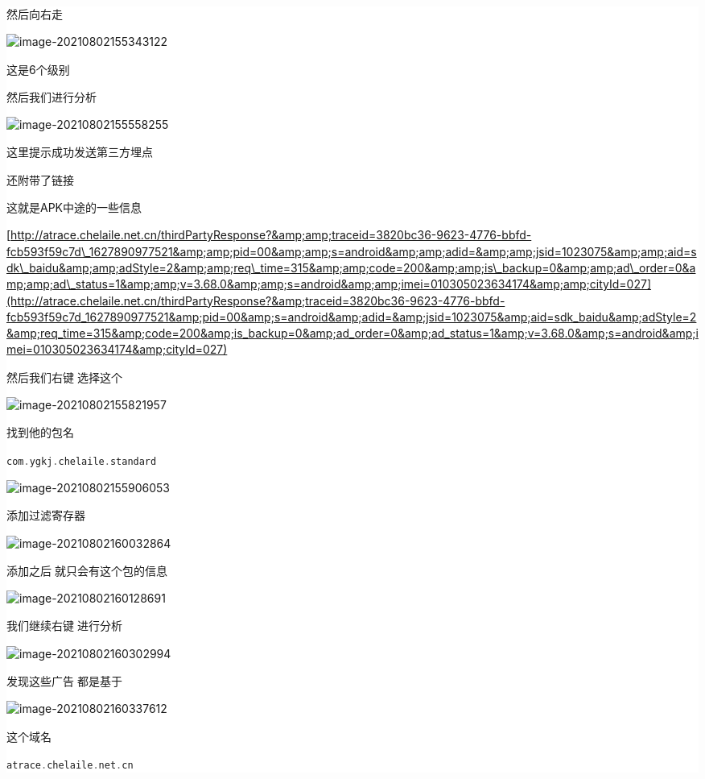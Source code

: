 然后向右走

![image-20210802155343122](https://shs3.b.qianxin.com/attack_forum/2021/12/attach-b80e819c5e748d1af7a27a031356317d76fe8544.png)

这是6个级别

然后我们进行分析

![image-20210802155558255](https://shs3.b.qianxin.com/attack_forum/2021/12/attach-a0920a89eccda9afbe025ce092667ed0b01cc93c.png)

这里提示成功发送第三方埋点

还附带了链接

这就是APK中途的一些信息

[http://atrace.chelaile.net.cn/thirdPartyResponse?&amp;amp;traceid=3820bc36-9623-4776-bbfd-fcb593f59c7d\_1627890977521&amp;amp;pid=00&amp;amp;s=android&amp;amp;adid=&amp;amp;jsid=1023075&amp;amp;aid=sdk\_baidu&amp;amp;adStyle=2&amp;amp;req\_time=315&amp;amp;code=200&amp;amp;is\_backup=0&amp;amp;ad\_order=0&amp;amp;ad\_status=1&amp;amp;v=3.68.0&amp;amp;s=android&amp;amp;imei=010305023634174&amp;amp;cityId=027](http://atrace.chelaile.net.cn/thirdPartyResponse?&amp;traceid=3820bc36-9623-4776-bbfd-fcb593f59c7d_1627890977521&amp;pid=00&amp;s=android&amp;adid=&amp;jsid=1023075&amp;aid=sdk_baidu&amp;adStyle=2&amp;req_time=315&amp;code=200&amp;is_backup=0&amp;ad_order=0&amp;ad_status=1&amp;v=3.68.0&amp;s=android&amp;imei=010305023634174&amp;cityId=027)

然后我们右键 选择这个

![image-20210802155821957](https://shs3.b.qianxin.com/attack_forum/2021/12/attach-2dab4fb38df756c1f8100985c948a6a84bd0a16a.png)

找到他的包名

```php
com.ygkj.chelaile.standard
```

![image-20210802155906053](https://shs3.b.qianxin.com/attack_forum/2021/12/attach-e8efb6844dbb4c231d85609f6ceb5ebfbb894870.png)

添加过滤寄存器

![image-20210802160032864](https://shs3.b.qianxin.com/attack_forum/2021/12/attach-b77e9b057c1a7dbf1b77b1bdb534946d0eb793c7.png)

添加之后 就只会有这个包的信息

![image-20210802160128691](https://shs3.b.qianxin.com/attack_forum/2021/12/attach-d714ee1c5937b3aba42fe7f7c43a2f1a77b22596.png)

我们继续右键 进行分析

![image-20210802160302994](https://shs3.b.qianxin.com/attack_forum/2021/12/attach-d814f6600b16a73b2a5d2a917d6ffb382b20fee1.png)

发现这些广告 都是基于

![image-20210802160337612](https://shs3.b.qianxin.com/attack_forum/2021/12/attach-cd143d05df1ab1cec1874c64d2a708ae6aff10e8.png)

这个域名

```php
atrace.chelaile.net.cn
```
